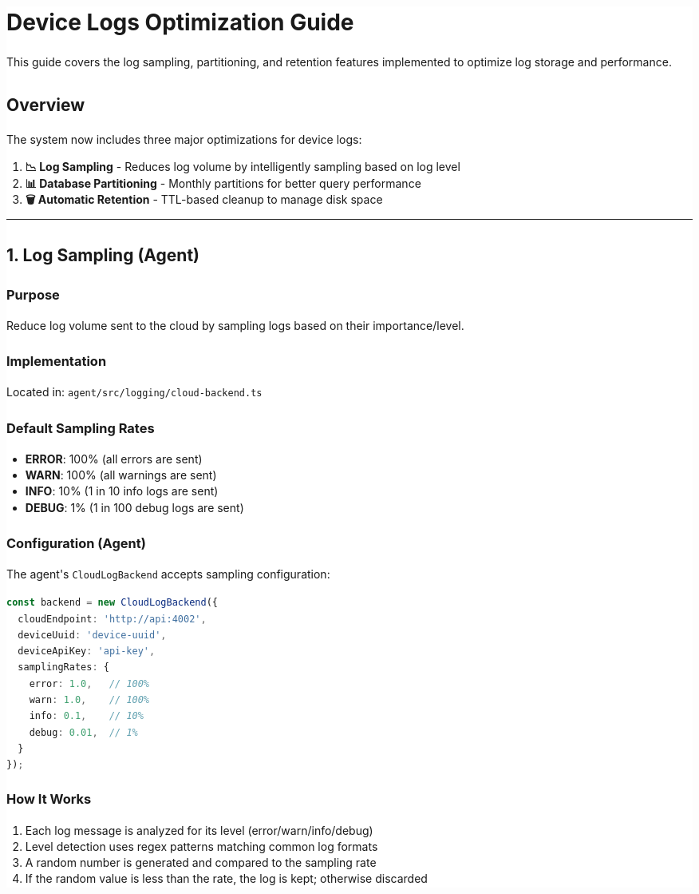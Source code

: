 # Device Logs Optimization Guide

This guide covers the log sampling, partitioning, and retention features implemented to optimize log storage and performance.

## Overview

The system now includes three major optimizations for device logs:

1. **📉 Log Sampling** - Reduces log volume by intelligently sampling based on log level
2. **📊 Database Partitioning** - Monthly partitions for better query performance
3. **🗑️ Automatic Retention** - TTL-based cleanup to manage disk space

---

## 1. Log Sampling (Agent)

### Purpose
Reduce log volume sent to the cloud by sampling logs based on their importance/level.

### Implementation
Located in: `agent/src/logging/cloud-backend.ts`

### Default Sampling Rates
- **ERROR**: 100% (all errors are sent)
- **WARN**: 100% (all warnings are sent)
- **INFO**: 10% (1 in 10 info logs are sent)
- **DEBUG**: 1% (1 in 100 debug logs are sent)

### Configuration (Agent)
The agent's `CloudLogBackend` accepts sampling configuration:

```typescript
const backend = new CloudLogBackend({
  cloudEndpoint: 'http://api:4002',
  deviceUuid: 'device-uuid',
  deviceApiKey: 'api-key',
  samplingRates: {
    error: 1.0,   // 100%
    warn: 1.0,    // 100%
    info: 0.1,    // 10%
    debug: 0.01,  // 1%
  }
});
```

### How It Works
1. Each log message is analyzed for its level (error/warn/info/debug)
2. Level detection uses regex patterns matching common log formats
3. A random number is generated and compared to the sampling rate
4. If the random value is less than the rate, the log is kept; otherwise discarded
